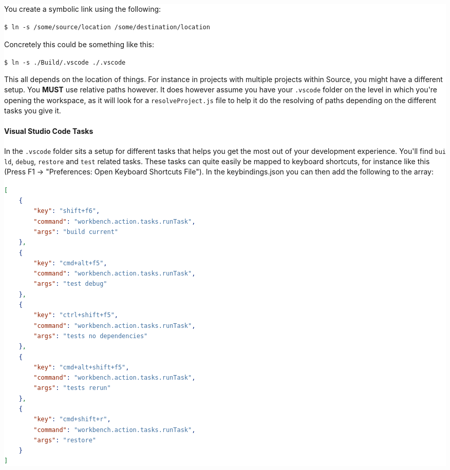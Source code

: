 You create a symbolic link using the following:

```shell
$ ln -s /some/source/location /some/destination/location
```

Concretely this could be something like this:

```shell
$ ln -s ./Build/.vscode ./.vscode
```

This all depends on the location of things. For instance in projects with multiple projects within Source, you might have a different setup. You **MUST** use relative paths however.
It does however assume you have your `.vscode` folder on the level in which you're opening the workspace, as it will look for a `resolveProject.js` file to help it do the resolving of paths depending on the different tasks you give it.

#### Visual Studio Code Tasks

In the `.vscode` folder sits a setup for different tasks that helps you get the most out of your development experience. You'll find `build`, `debug`, `restore` and `test` related tasks.
These tasks can quite easily be mapped to keyboard shortcuts, for instance like this (Press F1 -> "Preferences: Open Keyboard Shortcuts File"). In the keybindings.json you can then add the following to the array:

```json
[
    {
        "key": "shift+f6",
        "command": "workbench.action.tasks.runTask",
        "args": "build current"
    },
    {
        "key": "cmd+alt+f5",
        "command": "workbench.action.tasks.runTask",
        "args": "test debug"
    },
    {
        "key": "ctrl+shift+f5",
        "command": "workbench.action.tasks.runTask",
        "args": "tests no dependencies"
    },
    {
        "key": "cmd+alt+shift+f5",
        "command": "workbench.action.tasks.runTask",
        "args": "tests rerun"
    },
    {
        "key": "cmd+shift+r",
        "command": "workbench.action.tasks.runTask",
        "args": "restore"
    }
]
```
